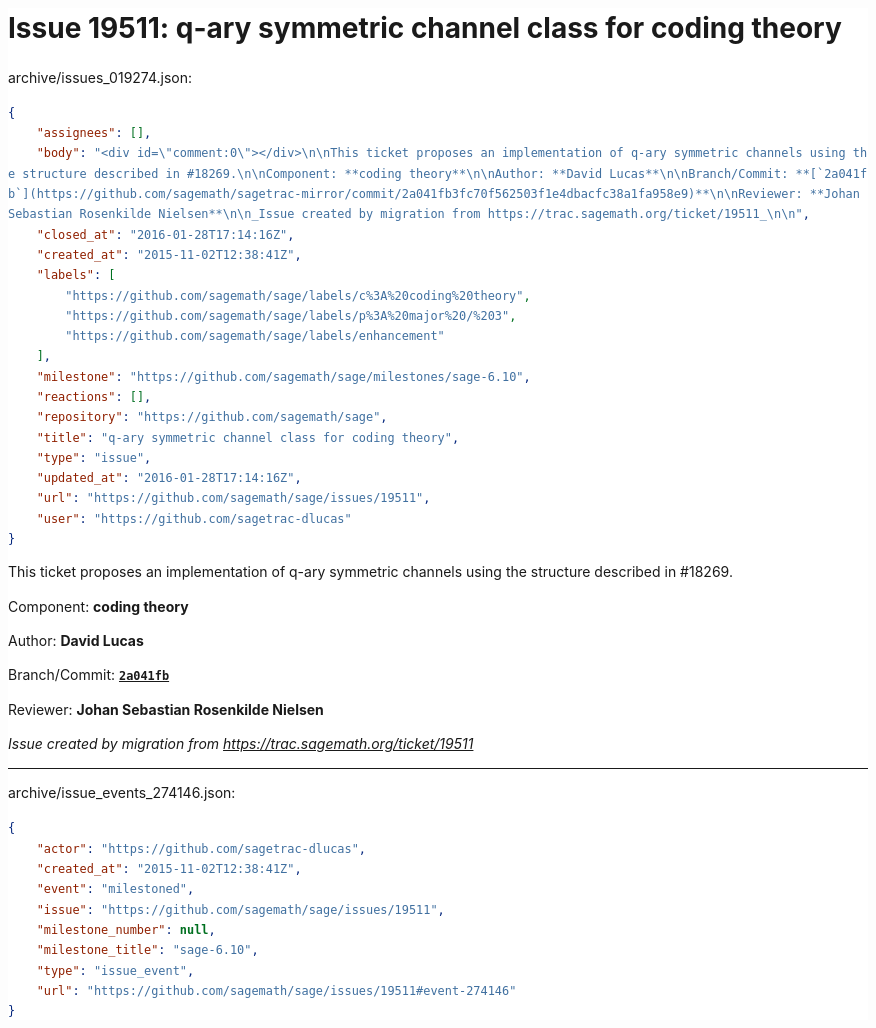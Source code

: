 # Issue 19511: q-ary symmetric channel class for coding theory

archive/issues_019274.json:
```json
{
    "assignees": [],
    "body": "<div id=\"comment:0\"></div>\n\nThis ticket proposes an implementation of q-ary symmetric channels using the structure described in #18269.\n\nComponent: **coding theory**\n\nAuthor: **David Lucas**\n\nBranch/Commit: **[`2a041fb`](https://github.com/sagemath/sagetrac-mirror/commit/2a041fb3fc70f562503f1e4dbacfc38a1fa958e9)**\n\nReviewer: **Johan Sebastian Rosenkilde Nielsen**\n\n_Issue created by migration from https://trac.sagemath.org/ticket/19511_\n\n",
    "closed_at": "2016-01-28T17:14:16Z",
    "created_at": "2015-11-02T12:38:41Z",
    "labels": [
        "https://github.com/sagemath/sage/labels/c%3A%20coding%20theory",
        "https://github.com/sagemath/sage/labels/p%3A%20major%20/%203",
        "https://github.com/sagemath/sage/labels/enhancement"
    ],
    "milestone": "https://github.com/sagemath/sage/milestones/sage-6.10",
    "reactions": [],
    "repository": "https://github.com/sagemath/sage",
    "title": "q-ary symmetric channel class for coding theory",
    "type": "issue",
    "updated_at": "2016-01-28T17:14:16Z",
    "url": "https://github.com/sagemath/sage/issues/19511",
    "user": "https://github.com/sagetrac-dlucas"
}
```
<div id="comment:0"></div>

This ticket proposes an implementation of q-ary symmetric channels using the structure described in #18269.

Component: **coding theory**

Author: **David Lucas**

Branch/Commit: **[`2a041fb`](https://github.com/sagemath/sagetrac-mirror/commit/2a041fb3fc70f562503f1e4dbacfc38a1fa958e9)**

Reviewer: **Johan Sebastian Rosenkilde Nielsen**

_Issue created by migration from https://trac.sagemath.org/ticket/19511_





---

archive/issue_events_274146.json:
```json
{
    "actor": "https://github.com/sagetrac-dlucas",
    "created_at": "2015-11-02T12:38:41Z",
    "event": "milestoned",
    "issue": "https://github.com/sagemath/sage/issues/19511",
    "milestone_number": null,
    "milestone_title": "sage-6.10",
    "type": "issue_event",
    "url": "https://github.com/sagemath/sage/issues/19511#event-274146"
}
```
